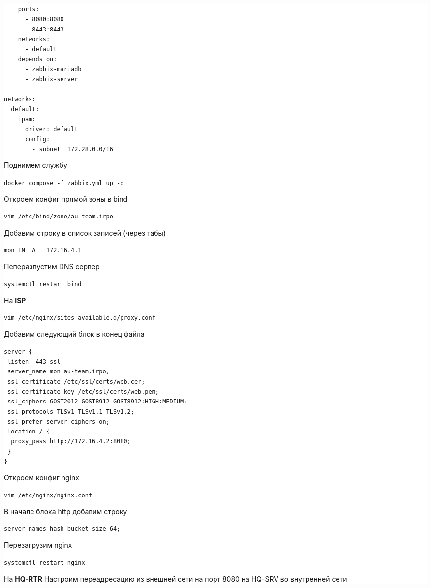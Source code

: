 ```
    ports:
      - 8080:8080
      - 8443:8443
    networks:
      - default
    depends_on:
      - zabbix-mariadb
      - zabbix-server
 
networks:
  default:
    ipam:
      driver: default
      config:
        - subnet: 172.28.0.0/16
```
Поднимем службу
```
docker compose -f zabbix.yml up -d
```
Откроем конфиг прямой зоны в bind
```
vim /etc/bind/zone/au-team.irpo
```
Добавим строку в список записей (через табы)
```
mon	IN	A	172.16.4.1
```
Пеперазпустим DNS сервер
```
systemctl restart bind
```
На **ISP**
```
vim /etc/nginx/sites-available.d/proxy.conf
```
Добавим следующий блок в конец файла
```
server {
 listen  443 ssl;
 server_name mon.au-team.irpo;
 ssl_certificate /etc/ssl/certs/web.cer;
 ssl_certificate_key /etc/ssl/certs/web.pem;
 ssl_ciphers GOST2012-GOST8912-GOST8912:HIGH:MEDIUM;
 ssl_protocols TLSv1 TLSv1.1 TLSv1.2;
 ssl_prefer_server_ciphers on;
 location / {
  proxy_pass http://172.16.4.2:8080;
 }
}
```
Откроем конфиг nginx
```
vim /etc/nginx/nginx.conf
```
В начале блока http добавим строку
```
server_names_hash_bucket_size 64;
```
Перезагрузим nginx
```
systemctl restart nginx
```
На **HQ-RTR**
Настроим переадресацию из внешней сети на порт 8080 на HQ-SRV во внутренней сети
```
```